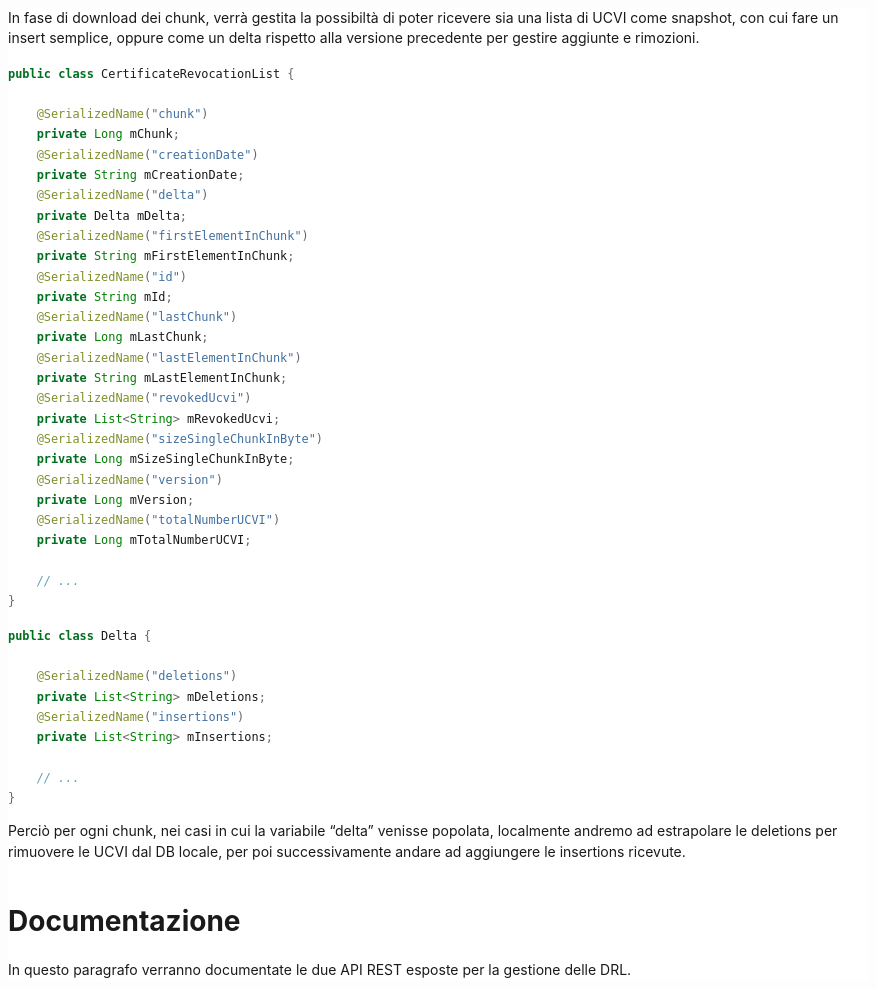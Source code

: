In fase di download dei chunk, verrà gestita la possibiltà di poter ricevere sia una lista di UCVI come snapshot, con cui fare un insert semplice, oppure come un delta rispetto alla versione precedente per gestire aggiunte e rimozioni.

```java
public class CertificateRevocationList {

    @SerializedName("chunk")
    private Long mChunk;
    @SerializedName("creationDate")
    private String mCreationDate;
    @SerializedName("delta")
    private Delta mDelta;
    @SerializedName("firstElementInChunk")
    private String mFirstElementInChunk;
    @SerializedName("id")
    private String mId;
    @SerializedName("lastChunk")
    private Long mLastChunk;
    @SerializedName("lastElementInChunk")
    private String mLastElementInChunk;
    @SerializedName("revokedUcvi")
    private List<String> mRevokedUcvi;
    @SerializedName("sizeSingleChunkInByte")
    private Long mSizeSingleChunkInByte;
    @SerializedName("version")
    private Long mVersion;
    @SerializedName("totalNumberUCVI")
    private Long mTotalNumberUCVI;

    // ...
}
```

```java
public class Delta {

    @SerializedName("deletions")
    private List<String> mDeletions;
    @SerializedName("insertions")
    private List<String> mInsertions;

    // ...
}
```

Perciò per ogni chunk, nei casi in cui la variabile “delta” venisse popolata, localmente andremo ad estrapolare le deletions per rimuovere le UCVI dal DB locale, per poi successivamente andare ad aggiungere le insertions ricevute.

# Documentazione

In questo paragrafo verranno documentate le due API REST esposte per la
gestione delle DRL.
